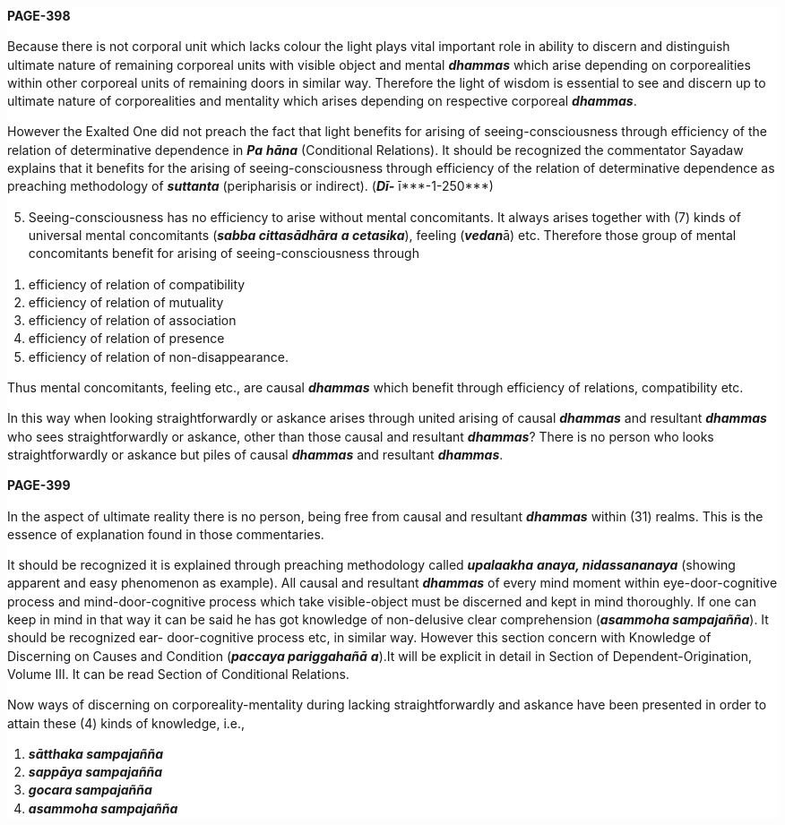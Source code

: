 **PAGE-398** 

Because there is not corporal unit which lacks colour the light plays vital important role in ability to discern and distinguish ultimate nature of remaining corporeal units with visible object and mental ***dhammas*** which arise depending on corporealities within other corporeal units of remaining doors in similar way. Therefore the light of wisdom is essential to  see  and  discern  up  to  ultimate  nature  of  corporealities  and  mentality  which  arises depending on respective corporeal ***dhammas***. 

However the Exalted One did not preach the fact that light benefits for arising of seeing-consciousness  through  efficiency  of  the  relation  of  determinative  dependence  in ***Pa***  ***hāna***  (Conditional  Relations).  It  should  be  recognized  the  commentator  Sayadaw explains that it benefits for the arising of seeing-consciousness through efficiency of the relation of determinative dependence as preaching methodology of ***suttanta*** (peripharisis or indirect). (***Dī-*** ī***-1-250***) 

5. Seeing-consciousness has no efficiency to arise without mental concomitants. It always arises  together  with  (7)  kinds  of  universal  mental  concomitants  (***sabba  cittasādhāra*** ***a cetasika***), feeling (***vedan***ā) etc. Therefore those group of mental concomitants benefit for arising of seeing-consciousness through 
1) efficiency of relation of compatibility 
1) efficiency of relation of mutuality 
1) efficiency of relation of association 
1) efficiency of relation of presence 
1) efficiency of relation of non-disappearance. 

Thus mental concomitants, feeling etc., are causal ***dhammas*** which benefit through efficiency of relations, compatibility etc. 

In this way when looking straightforwardly or askance arises through united arising of causal ***dhammas*** and resultant ***dhammas*** who sees straightforwardly or askance, other than those causal and resultant ***dhammas***? There is no person who looks straightforwardly or askance but piles of causal ***dhammas*** and resultant ***dhammas***. 

**PAGE-399** 

In  the  aspect  of  ultimate  reality  there  is  no  person,  being  free  from  causal  and resultant ***dhammas*** within (31) realms. This is the essence of explanation found in those commentaries. 

It  should  be  recognized  it  is  explained  through  preaching  methodology  called ***upalaakha*** ***anaya, nidassananaya*** (showing apparent and easy phenomenon as example). All causal and resultant ***dhammas*** of every mind moment within eye-door-cognitive process and mind-door-cognitive process which take visible-object must be discerned and kept in mind thoroughly. If one can keep in mind in that way it can be said he has got knowledge of non-delusive clear comprehension (***asammoha sampajañña***). It should be recognized ear- door-cognitive process etc, in similar way. However this section concern with Knowledge of Discerning on Causes and Condition (***paccaya pariggahañā*** ***a***).It will be explicit in detail in Section  of  Dependent-Origination,  Volume  III.  It  can  be  read  Section  of  Conditional Relations. 

Now ways of discerning on corporeality-mentality during lacking straightforwardly and askance have been presented in order to attain these (4) kinds of knowledge, i.e., 

1. ***sātthaka sampajañña*** 
1. ***sappāya sampajañña*** 
1. ***gocara sampajañña*** 
1. ***asammoha sampajañña*** 
